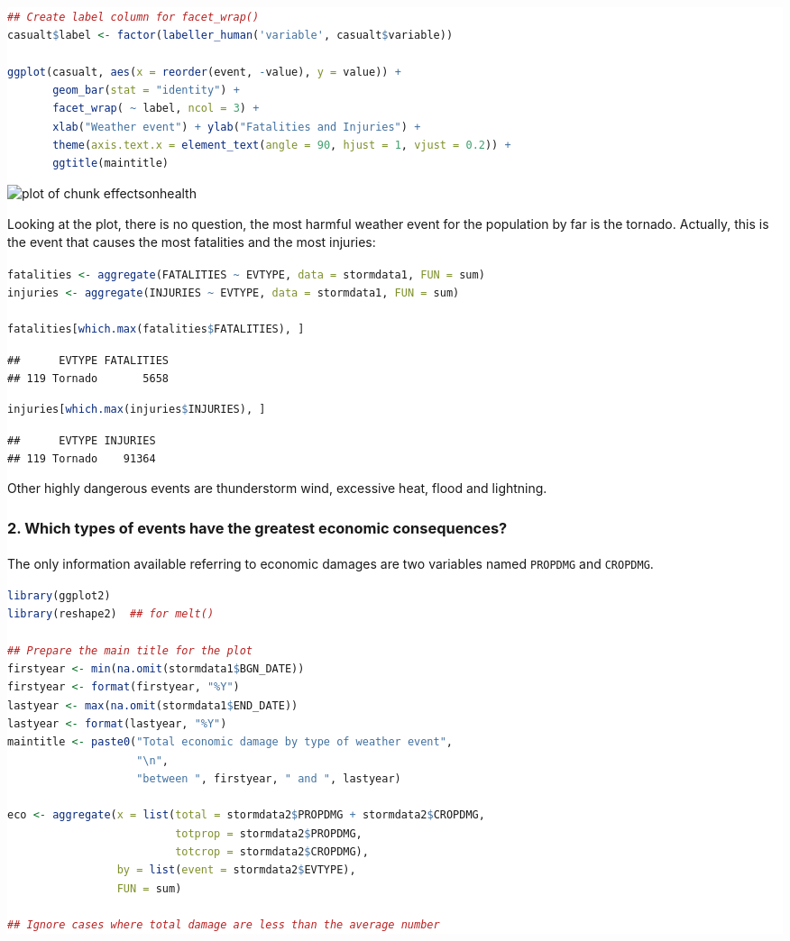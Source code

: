 ```r
## Create label column for facet_wrap()
casualt$label <- factor(labeller_human('variable', casualt$variable))

ggplot(casualt, aes(x = reorder(event, -value), y = value)) +
       geom_bar(stat = "identity") +
       facet_wrap( ~ label, ncol = 3) +
       xlab("Weather event") + ylab("Fatalities and Injuries") +
       theme(axis.text.x = element_text(angle = 90, hjust = 1, vjust = 0.2)) +
       ggtitle(maintitle)
```

<img src="figure/effectsonhealth-1.png" title="plot of chunk effectsonhealth" alt="plot of chunk effectsonhealth" style="display: block; margin: auto;" />

Looking at the plot, there is no question, the most harmful weather event for
the population by far is the tornado. Actually, this is the event that causes
the most fatalities and the most injuries:


```r
fatalities <- aggregate(FATALITIES ~ EVTYPE, data = stormdata1, FUN = sum)
injuries <- aggregate(INJURIES ~ EVTYPE, data = stormdata1, FUN = sum)

fatalities[which.max(fatalities$FATALITIES), ]
```

```
##      EVTYPE FATALITIES
## 119 Tornado       5658
```

```r
injuries[which.max(injuries$INJURIES), ]
```

```
##      EVTYPE INJURIES
## 119 Tornado    91364
```

Other highly dangerous events are thunderstorm wind, excessive heat, flood and
lightning.

### 2. Which types of events have the greatest economic consequences?
The only information available referring to economic damages are two variables
named `PROPDMG` and `CROPDMG`.


```r
library(ggplot2)
library(reshape2)  ## for melt()

## Prepare the main title for the plot
firstyear <- min(na.omit(stormdata1$BGN_DATE))
firstyear <- format(firstyear, "%Y")
lastyear <- max(na.omit(stormdata1$END_DATE))
lastyear <- format(lastyear, "%Y")
maintitle <- paste0("Total economic damage by type of weather event",
                    "\n",
                    "between ", firstyear, " and ", lastyear)

eco <- aggregate(x = list(total = stormdata2$PROPDMG + stormdata2$CROPDMG,
                          totprop = stormdata2$PROPDMG,
                          totcrop = stormdata2$CROPDMG),
                 by = list(event = stormdata2$EVTYPE),
                 FUN = sum)

## Ignore cases where total damage are less than the average number
```